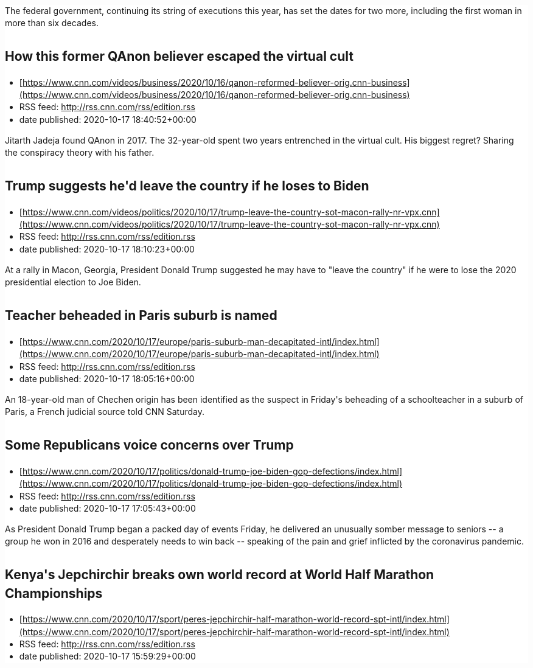 The federal government, continuing its string of executions this year, has set the dates for two more, including the first woman in more than six decades.

## How this former QAnon believer escaped the virtual cult
 - [https://www.cnn.com/videos/business/2020/10/16/qanon-reformed-believer-orig.cnn-business](https://www.cnn.com/videos/business/2020/10/16/qanon-reformed-believer-orig.cnn-business)
 - RSS feed: http://rss.cnn.com/rss/edition.rss
 - date published: 2020-10-17 18:40:52+00:00

Jitarth Jadeja found QAnon in 2017. The 32-year-old spent two years entrenched in the virtual cult. His biggest regret? Sharing the conspiracy theory with his father.

## Trump suggests he'd leave the country if he loses to Biden
 - [https://www.cnn.com/videos/politics/2020/10/17/trump-leave-the-country-sot-macon-rally-nr-vpx.cnn](https://www.cnn.com/videos/politics/2020/10/17/trump-leave-the-country-sot-macon-rally-nr-vpx.cnn)
 - RSS feed: http://rss.cnn.com/rss/edition.rss
 - date published: 2020-10-17 18:10:23+00:00

At a rally in Macon, Georgia, President Donald Trump suggested he may have to "leave the country" if he were to lose the 2020 presidential election to Joe Biden.

## Teacher beheaded in Paris suburb is named
 - [https://www.cnn.com/2020/10/17/europe/paris-suburb-man-decapitated-intl/index.html](https://www.cnn.com/2020/10/17/europe/paris-suburb-man-decapitated-intl/index.html)
 - RSS feed: http://rss.cnn.com/rss/edition.rss
 - date published: 2020-10-17 18:05:16+00:00

An 18-year-old man of Chechen origin has been identified as the suspect in Friday's beheading of a schoolteacher in a suburb of Paris, a French judicial source told CNN Saturday.

## Some Republicans voice concerns over Trump
 - [https://www.cnn.com/2020/10/17/politics/donald-trump-joe-biden-gop-defections/index.html](https://www.cnn.com/2020/10/17/politics/donald-trump-joe-biden-gop-defections/index.html)
 - RSS feed: http://rss.cnn.com/rss/edition.rss
 - date published: 2020-10-17 17:05:43+00:00

As President Donald Trump began a packed day of events Friday, he delivered an unusually somber message to seniors -- a group he won in 2016 and desperately needs to win back -- speaking of the pain and grief inflicted by the coronavirus pandemic.

## Kenya's Jepchirchir breaks own world record at World Half Marathon Championships
 - [https://www.cnn.com/2020/10/17/sport/peres-jepchirchir-half-marathon-world-record-spt-intl/index.html](https://www.cnn.com/2020/10/17/sport/peres-jepchirchir-half-marathon-world-record-spt-intl/index.html)
 - RSS feed: http://rss.cnn.com/rss/edition.rss
 - date published: 2020-10-17 15:59:29+00:00
